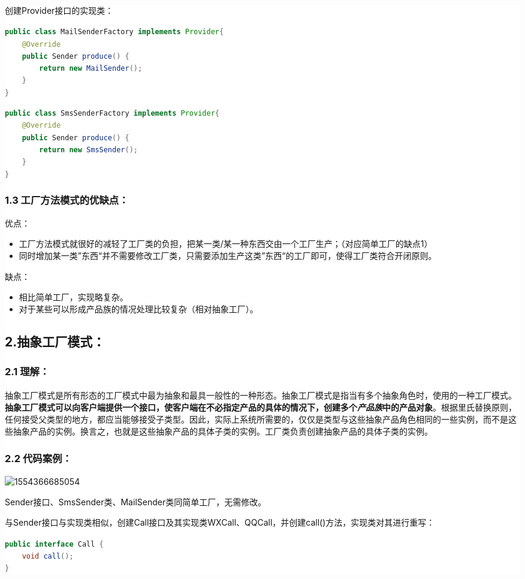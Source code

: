 创建Provider接口的实现类：

```java
public class MailSenderFactory implements Provider{
    @Override
    public Sender produce() {
        return new MailSender();
    }
}
```

```java
public class SmsSenderFactory implements Provider{
    @Override
    public Sender produce() {
        return new SmsSender();
    }
}
```



### 1.3 工厂方法模式的优缺点：

优点：

- 工厂方法模式就很好的减轻了工厂类的负担，把某一类/某一种东西交由一个工厂生产；（对应简单工厂的缺点1）
- 同时增加某一类”东西“并不需要修改工厂类，只需要添加生产这类”东西“的工厂即可，使得工厂类符合开闭原则。

缺点：

- 相比简单工厂，实现略复杂。
- 对于某些可以形成产品族的情况处理比较复杂（相对抽象工厂）。



## 2.抽象工厂模式：

### 2.1 理解：

​	抽象工厂模式是所有形态的工厂模式中最为抽象和最具一般性的一种形态。抽象工厂模式是指当有多个抽象角色时，使用的一种工厂模式。**抽象工厂模式可以向客户端提供一个接口，使客户端在不必指定产品的具体的情况下，创建多个*产品族*中的产品对象**。根据里氏替换原则，任何接受父类型的地方，都应当能够接受子类型。因此，实际上系统所需要的，仅仅是类型与这些抽象产品角色相同的一些实例，而不是这些抽象产品的实例。换言之，也就是这些抽象产品的具体子类的实例。工厂类负责创建抽象产品的具体子类的实例。



### 2.2  代码案例：

![1554366685054](C:\Users\lenovo\Desktop\design(net)\assets\1554366685054.png)

Sender接口、SmsSender类、MailSender类同简单工厂，无需修改。

与Sender接口与实现类相似，创建Call接口及其实现类WXCall、QQCall，并创建call()方法，实现类对其进行重写：

```java
public interface Call {
    void call();
}
```
